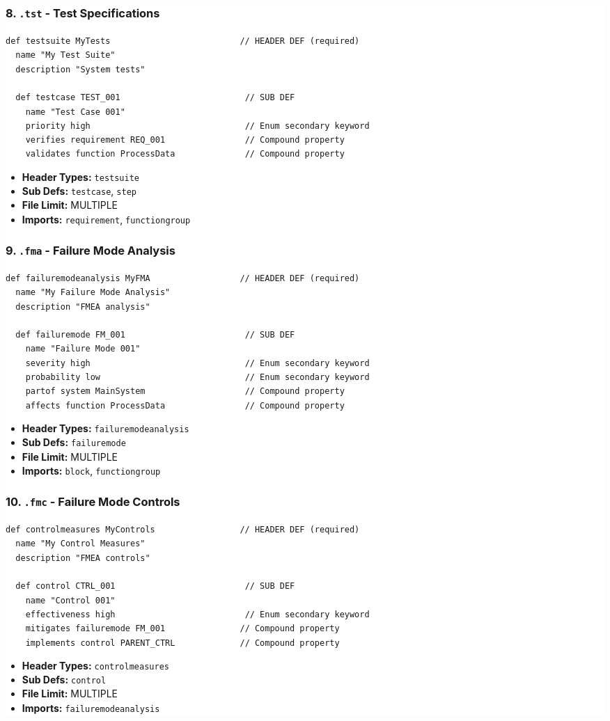 ### **8. `.tst` - Test Specifications**
```sylang
def testsuite MyTests                          // HEADER DEF (required)
  name "My Test Suite"
  description "System tests"
  
  def testcase TEST_001                         // SUB DEF
    name "Test Case 001"
    priority high                               // Enum secondary keyword
    verifies requirement REQ_001                // Compound property
    validates function ProcessData              // Compound property
```
- **Header Types:** `testsuite`
- **Sub Defs:** `testcase`, `step`
- **File Limit:** MULTIPLE
- **Imports:** `requirement`, `functiongroup`

### **9. `.fma` - Failure Mode Analysis**
```sylang
def failuremodeanalysis MyFMA                  // HEADER DEF (required)
  name "My Failure Mode Analysis"
  description "FMEA analysis"
  
  def failuremode FM_001                        // SUB DEF
    name "Failure Mode 001"
    severity high                               // Enum secondary keyword
    probability low                             // Enum secondary keyword
    partof system MainSystem                    // Compound property
    affects function ProcessData                // Compound property
```
- **Header Types:** `failuremodeanalysis`
- **Sub Defs:** `failuremode`
- **File Limit:** MULTIPLE
- **Imports:** `block`, `functiongroup`

### **10. `.fmc` - Failure Mode Controls**
```sylang
def controlmeasures MyControls                 // HEADER DEF (required)
  name "My Control Measures"
  description "FMEA controls"
  
  def control CTRL_001                          // SUB DEF
    name "Control 001"
    effectiveness high                          // Enum secondary keyword
    mitigates failuremode FM_001               // Compound property
    implements control PARENT_CTRL             // Compound property
```
- **Header Types:** `controlmeasures`
- **Sub Defs:** `control`
- **File Limit:** MULTIPLE
- **Imports:** `failuremodeanalysis`
